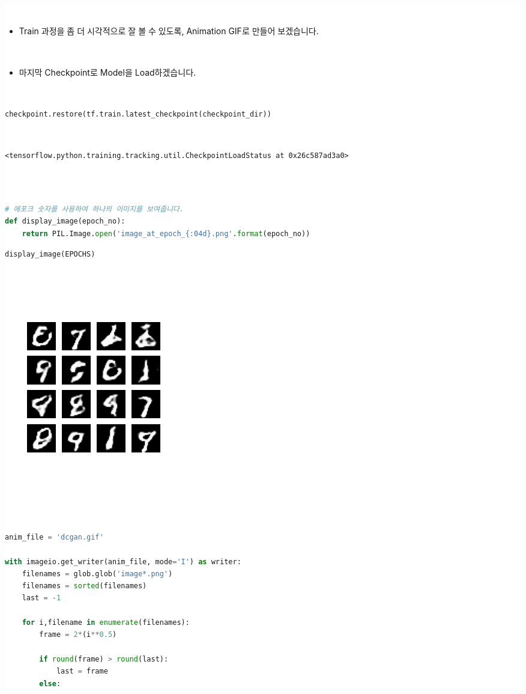 <br>

* Train 과정을 좀 더 시각적으로 잘 볼 수 있도록, Animation GIF로 만들어 보겠습니다.

<br>

* 마지막 Checkpoint로 Model을 Load하겠습니다.   

<br>

```python
checkpoint.restore(tf.train.latest_checkpoint(checkpoint_dir))
```

<br>

    <tensorflow.python.training.tracking.util.CheckpointLoadStatus at 0x26c587ad3a0>

<br>
<br>

```python
# 에포크 숫자를 사용하여 하나의 이미지를 보여줍니다.
def display_image(epoch_no):
    return PIL.Image.open('image_at_epoch_{:04d}.png'.format(epoch_no))
```


```python
display_image(EPOCHS)
```
<br>
<br>


<p align="left">
  <img src="/assets/DCGAN_Example/output_167_0.png">
</p>

<br>
<br>
<br>

```python
anim_file = 'dcgan.gif'

with imageio.get_writer(anim_file, mode='I') as writer:
    filenames = glob.glob('image*.png')
    filenames = sorted(filenames)
    last = -1
    
    for i,filename in enumerate(filenames):
        frame = 2*(i**0.5)
        
        if round(frame) > round(last):
            last = frame
        else:
```